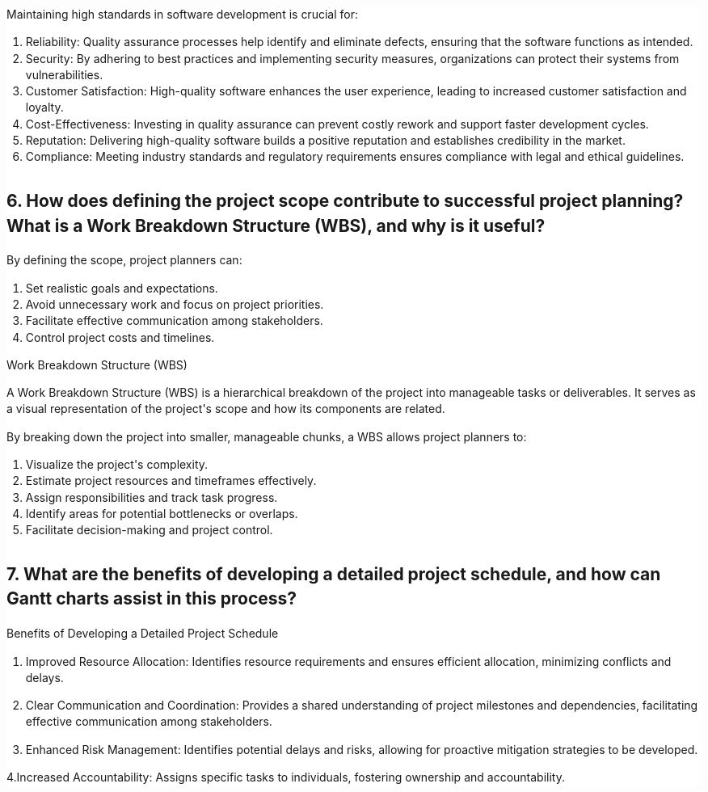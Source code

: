 Maintaining high standards in software development is crucial for:
1. Reliability: Quality assurance processes help identify and eliminate defects, ensuring that the software functions as intended.
2. Security: By adhering to best practices and implementing security measures, organizations can protect their systems from vulnerabilities.
3. Customer Satisfaction: High-quality software enhances the user experience, leading to increased customer satisfaction and loyalty.
4. Cost-Effectiveness: Investing in quality assurance can prevent costly rework and support faster development cycles.
5. Reputation: Delivering high-quality software builds a positive reputation and establishes credibility in the market.
6. Compliance: Meeting industry standards and regulatory requirements ensures compliance with legal and ethical guidelines.

## 6. How does defining the project scope contribute to successful project planning? What is a Work Breakdown Structure (WBS), and why is it useful?

By defining the scope, project planners can:

1. Set realistic goals and expectations.
2. Avoid unnecessary work and focus on project priorities.
3. Facilitate effective communication among stakeholders.
4. Control project costs and timelines.


Work Breakdown Structure (WBS)

A Work Breakdown Structure (WBS) is a hierarchical breakdown of the project into manageable tasks or deliverables. It serves as a visual representation of the project's scope and how its components are related.

By breaking down the project into smaller, manageable chunks, a WBS allows project planners to:
1. Visualize the project's complexity.
2. Estimate project resources and timeframes effectively.
3. Assign responsibilities and track task progress.
4. Identify areas for potential bottlenecks or overlaps.
5. Facilitate decision-making and project control.


## 7. What are the benefits of developing a detailed project schedule, and how can Gantt charts assist in this process?

Benefits of Developing a Detailed Project Schedule

1. Improved Resource Allocation: Identifies resource requirements and ensures efficient allocation, minimizing conflicts and delays.

2. Clear Communication and Coordination: Provides a shared understanding of project milestones and dependencies, facilitating effective communication among stakeholders.

3.  Enhanced Risk Management: Identifies potential delays and risks, allowing for proactive mitigation strategies to be developed.

4.Increased Accountability: Assigns specific tasks to individuals, fostering ownership and accountability.
